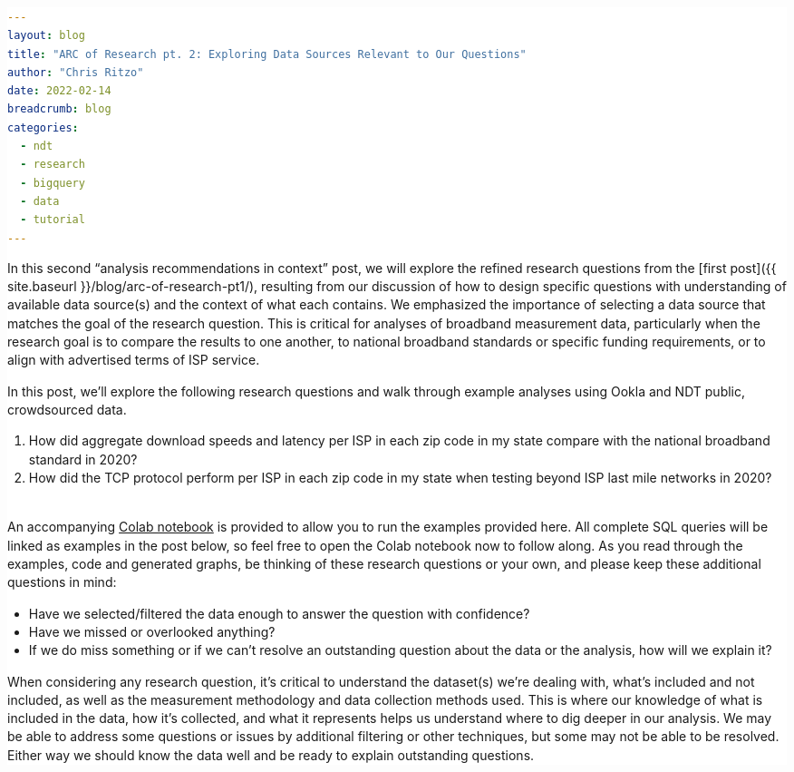 ```yaml
---
layout: blog
title: "ARC of Research pt. 2: Exploring Data Sources Relevant to Our Questions"
author: "Chris Ritzo"
date: 2022-02-14
breadcrumb: blog
categories:
  - ndt
  - research
  - bigquery
  - data
  - tutorial
---
```


In this second “analysis recommendations in context” post, we will explore the
refined research questions from the [first post]({{ site.baseurl
}}/blog/arc-of-research-pt1/), resulting from our discussion of how to design
specific questions with understanding of available data source(s)
and the context of what each contains. We emphasized the importance of selecting
a data source that matches the goal of the research question. This is critical
for analyses of broadband measurement data, particularly when the research goal
is to compare the results to one another, to national broadband standards or
specific funding requirements, or to align with advertised terms of ISP
service.

In this post, we’ll explore the following research questions and walk through
example analyses using Ookla and NDT public, crowdsourced data.

1. How did aggregate download speeds and latency per ISP in each zip code in my
   state compare with the national broadband standard in 2020?
2. How did the TCP protocol perform per ISP in each zip code in my state when
   testing beyond ISP last mile networks in 2020?

<br>An accompanying [Colab notebook](https://colab.research.google.com/drive/1HAs2G4jo511yfEXGvaAVsZB8UnKJVxYV?usp=sharing) is provided to allow you to run the examples
provided here. All complete SQL queries will be linked as examples in the post
below, so feel free to open the Colab notebook now to follow along. As you read
through the examples, code and generated graphs, be thinking of these research
questions or your own, and please keep these additional questions in mind:

* Have we selected/filtered the data enough to answer the question with confidence?
* Have we missed or overlooked anything?
* If we do miss something or if we can’t resolve an outstanding question about
  the data or the analysis, how will we explain it?

When considering any research question, it’s critical to understand the
dataset(s) we’re dealing with, what’s included and not included, as well as the
measurement methodology and data collection methods used. This is where our
knowledge of what is included in the data, how it’s collected, and what it
represents helps us understand where to dig deeper in our analysis. We may be
able to address some questions or issues by additional filtering or other
techniques, but some may not be able to be resolved. Either way we should know
the data well and be ready to explain outstanding questions.
